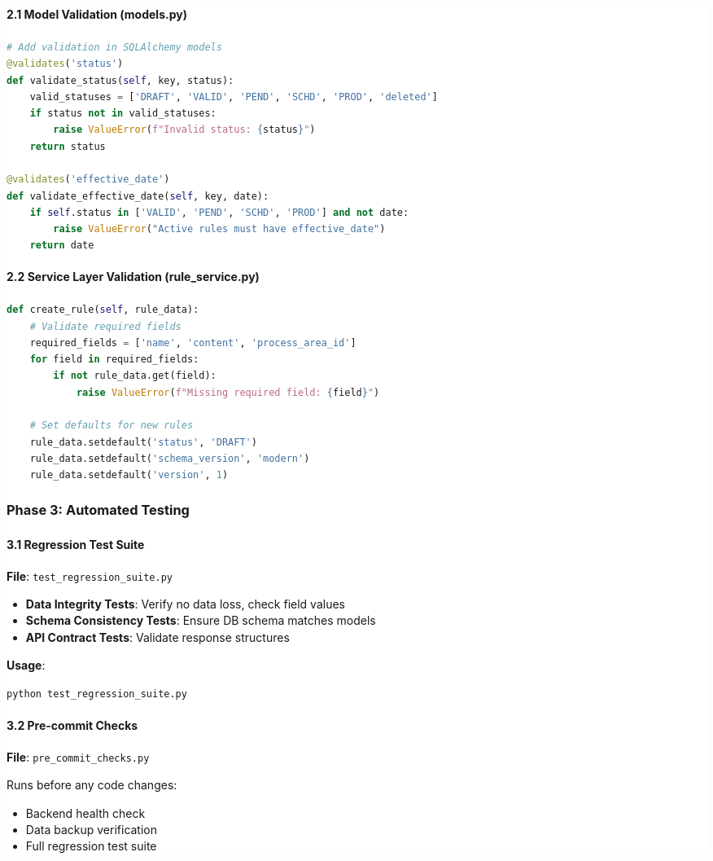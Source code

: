 #### 2.1 Model Validation (models.py)
```python
# Add validation in SQLAlchemy models
@validates('status')
def validate_status(self, key, status):
    valid_statuses = ['DRAFT', 'VALID', 'PEND', 'SCHD', 'PROD', 'deleted']
    if status not in valid_statuses:
        raise ValueError(f"Invalid status: {status}")
    return status

@validates('effective_date')
def validate_effective_date(self, key, date):
    if self.status in ['VALID', 'PEND', 'SCHD', 'PROD'] and not date:
        raise ValueError("Active rules must have effective_date")
    return date
```

#### 2.2 Service Layer Validation (rule_service.py)
```python
def create_rule(self, rule_data):
    # Validate required fields
    required_fields = ['name', 'content', 'process_area_id']
    for field in required_fields:
        if not rule_data.get(field):
            raise ValueError(f"Missing required field: {field}")

    # Set defaults for new rules
    rule_data.setdefault('status', 'DRAFT')
    rule_data.setdefault('schema_version', 'modern')
    rule_data.setdefault('version', 1)
```

### Phase 3: Automated Testing

#### 3.1 Regression Test Suite
**File**: `test_regression_suite.py`

- **Data Integrity Tests**: Verify no data loss, check field values
- **Schema Consistency Tests**: Ensure DB schema matches models
- **API Contract Tests**: Validate response structures

**Usage**:
```bash
python test_regression_suite.py
```

#### 3.2 Pre-commit Checks
**File**: `pre_commit_checks.py`

Runs before any code changes:
- Backend health check
- Data backup verification
- Full regression test suite
